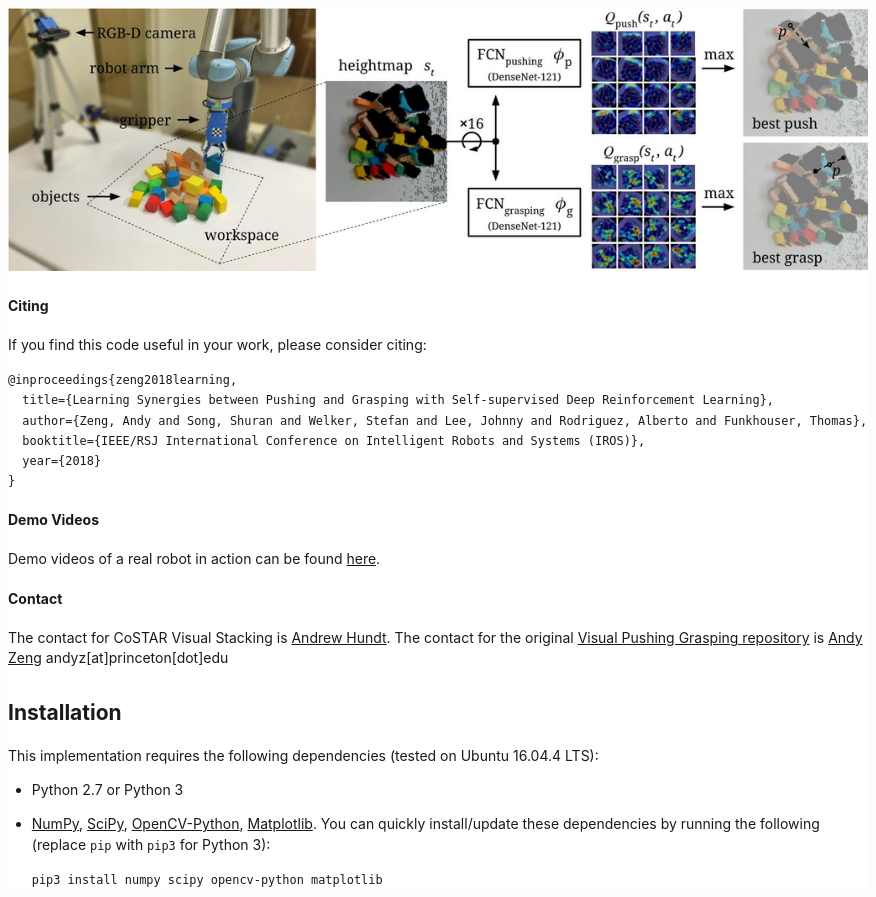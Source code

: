 
<img src="images/method.jpg" width=100%/>

#### Citing

If you find this code useful in your work, please consider citing:

```
@inproceedings{zeng2018learning,
  title={Learning Synergies between Pushing and Grasping with Self-supervised Deep Reinforcement Learning},
  author={Zeng, Andy and Song, Shuran and Welker, Stefan and Lee, Johnny and Rodriguez, Alberto and Funkhouser, Thomas},
  booktitle={IEEE/RSJ International Conference on Intelligent Robots and Systems (IROS)},
  year={2018}
}
```

#### Demo Videos

Demo videos of a real robot in action can be found [here](http://vpg.cs.princeton.edu/).

#### Contact

The contact for CoSTAR Visual Stacking is [Andrew Hundt](http://ahundt.github.io/).
The contact for the original [Visual Pushing Grasping repository](https://github.com/andyzeng/visual-pushing-grasping) is [Andy Zeng](http://www.cs.princeton.edu/~andyz/) andyz[at]princeton[dot]edu

## Installation

This implementation requires the following dependencies (tested on Ubuntu 16.04.4 LTS):

* Python 2.7 or Python 3
* [NumPy](http://www.numpy.org/), [SciPy](https://www.scipy.org/scipylib/index.html), [OpenCV-Python](https://docs.opencv.org/3.0-beta/doc/py_tutorials/py_tutorials.html), [Matplotlib](https://matplotlib.org/). You can quickly install/update these dependencies by running the following (replace `pip` with `pip3` for Python 3):

  ```bash
  pip3 install numpy scipy opencv-python matplotlib
  ```
